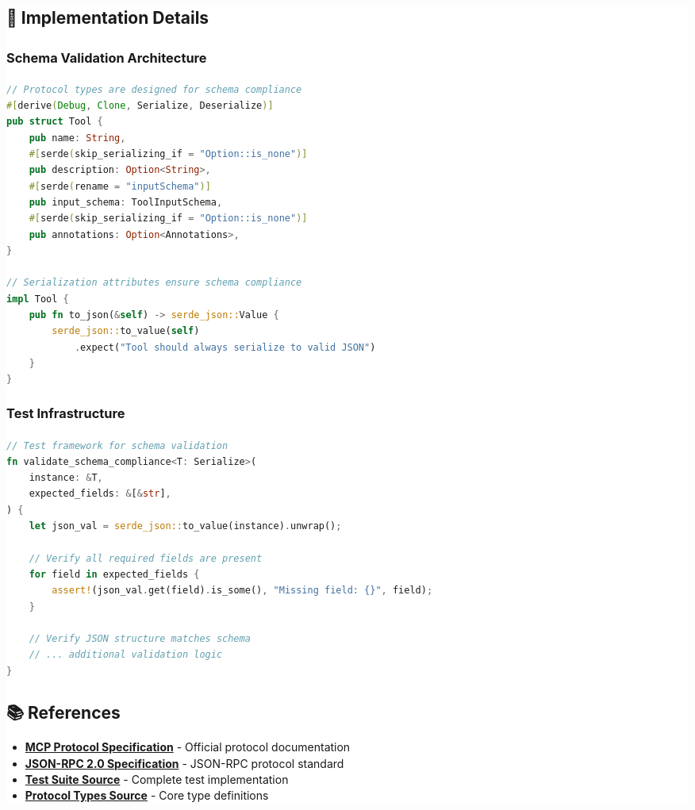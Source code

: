 ## 🔧 Implementation Details

### Schema Validation Architecture

```rust
// Protocol types are designed for schema compliance
#[derive(Debug, Clone, Serialize, Deserialize)]
pub struct Tool {
    pub name: String,
    #[serde(skip_serializing_if = "Option::is_none")]
    pub description: Option<String>,
    #[serde(rename = "inputSchema")]
    pub input_schema: ToolInputSchema,
    #[serde(skip_serializing_if = "Option::is_none")]
    pub annotations: Option<Annotations>,
}

// Serialization attributes ensure schema compliance
impl Tool {
    pub fn to_json(&self) -> serde_json::Value {
        serde_json::to_value(self)
            .expect("Tool should always serialize to valid JSON")
    }
}
```

### Test Infrastructure

```rust
// Test framework for schema validation
fn validate_schema_compliance<T: Serialize>(
    instance: &T,
    expected_fields: &[&str],
) {
    let json_val = serde_json::to_value(instance).unwrap();
    
    // Verify all required fields are present
    for field in expected_fields {
        assert!(json_val.get(field).is_some(), "Missing field: {}", field);
    }
    
    // Verify JSON structure matches schema
    // ... additional validation logic
}
```

## 📚 References

- **[MCP Protocol Specification](https://spec.modelcontextprotocol.io/)** - Official protocol documentation
- **[JSON-RPC 2.0 Specification](https://www.jsonrpc.org/specification)** - JSON-RPC protocol standard
- **[Test Suite Source](../tests/comprehensive_schema_tests.rs)** - Complete test implementation
- **[Protocol Types Source](../src/protocol/types.rs)** - Core type definitions
